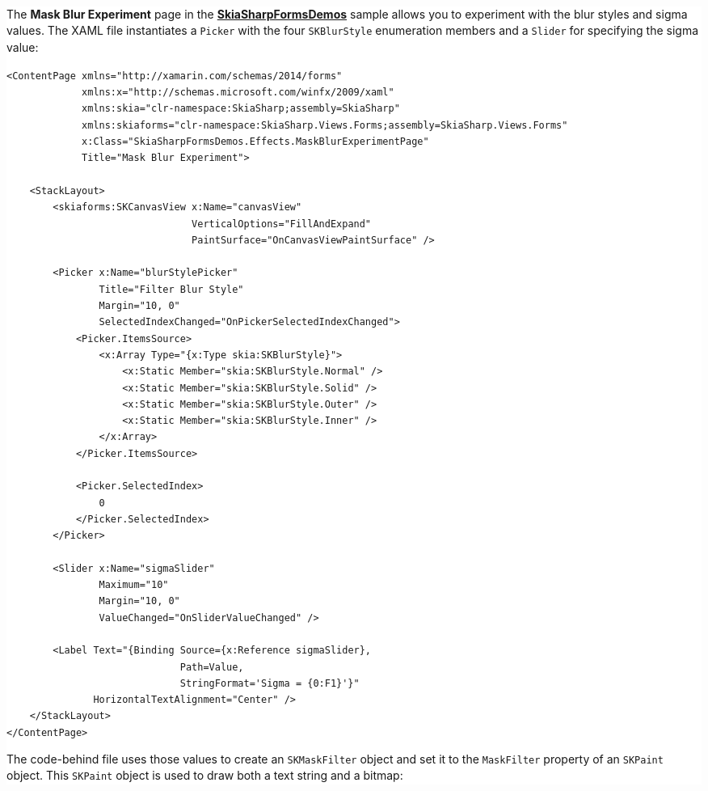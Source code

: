The **Mask Blur Experiment** page in the [**SkiaSharpFormsDemos**](/samples/xamarin/xamarin-forms-samples/skiasharpforms-demos) sample allows you to experiment with the blur styles and sigma values. The XAML file instantiates a `Picker` with the four `SKBlurStyle` enumeration members and a `Slider` for specifying the sigma value:

```xaml
<ContentPage xmlns="http://xamarin.com/schemas/2014/forms"
             xmlns:x="http://schemas.microsoft.com/winfx/2009/xaml"
             xmlns:skia="clr-namespace:SkiaSharp;assembly=SkiaSharp"
             xmlns:skiaforms="clr-namespace:SkiaSharp.Views.Forms;assembly=SkiaSharp.Views.Forms"
             x:Class="SkiaSharpFormsDemos.Effects.MaskBlurExperimentPage"
             Title="Mask Blur Experiment">
    
    <StackLayout>
        <skiaforms:SKCanvasView x:Name="canvasView"
                                VerticalOptions="FillAndExpand"
                                PaintSurface="OnCanvasViewPaintSurface" />

        <Picker x:Name="blurStylePicker" 
                Title="Filter Blur Style" 
                Margin="10, 0"
                SelectedIndexChanged="OnPickerSelectedIndexChanged">
            <Picker.ItemsSource>
                <x:Array Type="{x:Type skia:SKBlurStyle}">
                    <x:Static Member="skia:SKBlurStyle.Normal" />
                    <x:Static Member="skia:SKBlurStyle.Solid" />
                    <x:Static Member="skia:SKBlurStyle.Outer" />
                    <x:Static Member="skia:SKBlurStyle.Inner" />
                </x:Array>
            </Picker.ItemsSource>

            <Picker.SelectedIndex>
                0
            </Picker.SelectedIndex>
        </Picker>

        <Slider x:Name="sigmaSlider"
                Maximum="10"
                Margin="10, 0"
                ValueChanged="OnSliderValueChanged" />

        <Label Text="{Binding Source={x:Reference sigmaSlider},
                              Path=Value,
                              StringFormat='Sigma = {0:F1}'}"
               HorizontalTextAlignment="Center" />
    </StackLayout>
</ContentPage>
```

The code-behind file uses those values to create an `SKMaskFilter` object and set it to the `MaskFilter` property of an `SKPaint` object. This `SKPaint` object is used to draw both a text string and a bitmap:
